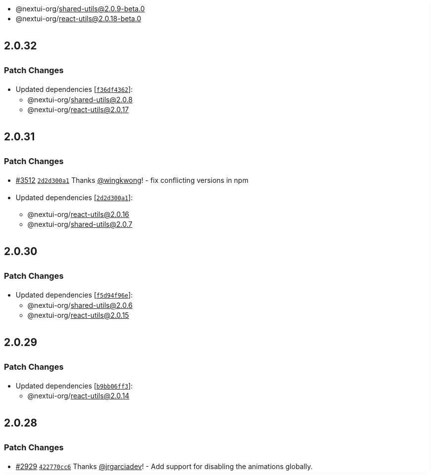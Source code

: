   - @nextui-org/shared-utils@2.0.9-beta.0
  - @nextui-org/react-utils@2.0.18-beta.0

## 2.0.32

### Patch Changes

- Updated dependencies [[`f36df4362`](https://github.com/frontio-ai/heroui/commit/f36df4362f572e8e233d4357f43600265cd5b8d5)]:
  - @nextui-org/shared-utils@2.0.8
  - @nextui-org/react-utils@2.0.17

## 2.0.31

### Patch Changes

- [#3512](https://github.com/frontio-ai/heroui/pull/3512) [`2d2d300a1`](https://github.com/frontio-ai/heroui/commit/2d2d300a12dbe20ca7ebd125daf3dce74efcbf34) Thanks [@wingkwong](https://github.com/wingkwong)! - fix conflicting versions in npm

- Updated dependencies [[`2d2d300a1`](https://github.com/frontio-ai/heroui/commit/2d2d300a12dbe20ca7ebd125daf3dce74efcbf34)]:
  - @nextui-org/react-utils@2.0.16
  - @nextui-org/shared-utils@2.0.7

## 2.0.30

### Patch Changes

- Updated dependencies [[`f5d94f96e`](https://github.com/frontio-ai/heroui/commit/f5d94f96e4cffed1d4aeef971c89f8d283effd49)]:
  - @nextui-org/shared-utils@2.0.6
  - @nextui-org/react-utils@2.0.15

## 2.0.29

### Patch Changes

- Updated dependencies [[`b9bb06ff3`](https://github.com/frontio-ai/heroui/commit/b9bb06ff37f99bfc438e848706ec79b4c7b7c5d3)]:
  - @nextui-org/react-utils@2.0.14

## 2.0.28

### Patch Changes

- [#2929](https://github.com/frontio-ai/heroui/pull/2929) [`422770cc6`](https://github.com/frontio-ai/heroui/commit/422770cc6bcdd1d4c51257654ab718f3c19d6cb2) Thanks [@jrgarciadev](https://github.com/jrgarciadev)! - Add support for disabling the animations globally.
